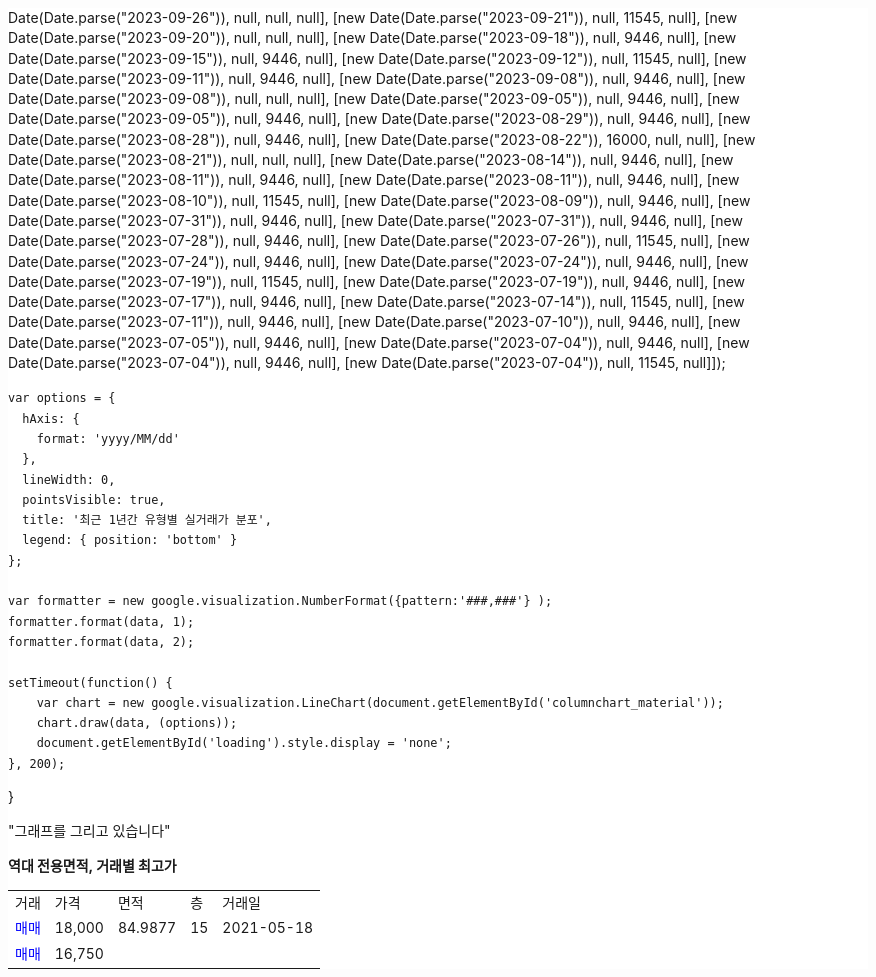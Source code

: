 Date(Date.parse("2023-09-26")), null, null, null], [new Date(Date.parse("2023-09-21")), null, 11545, null], [new Date(Date.parse("2023-09-20")), null, null, null], [new Date(Date.parse("2023-09-18")), null, 9446, null], [new Date(Date.parse("2023-09-15")), null, 9446, null], [new Date(Date.parse("2023-09-12")), null, 11545, null], [new Date(Date.parse("2023-09-11")), null, 9446, null], [new Date(Date.parse("2023-09-08")), null, 9446, null], [new Date(Date.parse("2023-09-08")), null, null, null], [new Date(Date.parse("2023-09-05")), null, 9446, null], [new Date(Date.parse("2023-09-05")), null, 9446, null], [new Date(Date.parse("2023-08-29")), null, 9446, null], [new Date(Date.parse("2023-08-28")), null, 9446, null], [new Date(Date.parse("2023-08-22")), 16000, null, null], [new Date(Date.parse("2023-08-21")), null, null, null], [new Date(Date.parse("2023-08-14")), null, 9446, null], [new Date(Date.parse("2023-08-11")), null, 9446, null], [new Date(Date.parse("2023-08-11")), null, 9446, null], [new Date(Date.parse("2023-08-10")), null, 11545, null], [new Date(Date.parse("2023-08-09")), null, 9446, null], [new Date(Date.parse("2023-07-31")), null, 9446, null], [new Date(Date.parse("2023-07-31")), null, 9446, null], [new Date(Date.parse("2023-07-28")), null, 9446, null], [new Date(Date.parse("2023-07-26")), null, 11545, null], [new Date(Date.parse("2023-07-24")), null, 9446, null], [new Date(Date.parse("2023-07-24")), null, 9446, null], [new Date(Date.parse("2023-07-19")), null, 11545, null], [new Date(Date.parse("2023-07-19")), null, 9446, null], [new Date(Date.parse("2023-07-17")), null, 9446, null], [new Date(Date.parse("2023-07-14")), null, 11545, null], [new Date(Date.parse("2023-07-11")), null, 9446, null], [new Date(Date.parse("2023-07-10")), null, 9446, null], [new Date(Date.parse("2023-07-05")), null, 9446, null], [new Date(Date.parse("2023-07-04")), null, 9446, null], [new Date(Date.parse("2023-07-04")), null, 9446, null], [new Date(Date.parse("2023-07-04")), null, 11545, null]]);

    var options = {
      hAxis: {
        format: 'yyyy/MM/dd'
      },    
      lineWidth: 0,
      pointsVisible: true,    
      title: '최근 1년간 유형별 실거래가 분포',
      legend: { position: 'bottom' }
    };

    var formatter = new google.visualization.NumberFormat({pattern:'###,###'} );
    formatter.format(data, 1);
    formatter.format(data, 2);
    
    setTimeout(function() {
        var chart = new google.visualization.LineChart(document.getElementById('columnchart_material'));
        chart.draw(data, (options));
        document.getElementById('loading').style.display = 'none';
    }, 200);
  }
</script>


<div id="loading" style="z-index:20; display: block; margin-left: 0px">"그래프를 그리고 있습니다"</div>
<div id="columnchart_material" style="width: 95%; margin-left: 0px; display: block"></div>

<b>역대 전용면적, 거래별 최고가</b>
<table class="sortable">
    <tr>
      <td>거래</td>
      <td>가격</td>
      <td>면적</td>
      <td>층</td>
      <td>거래일</td>
    </tr>
        <tr>
          <td><a style="color: blue">매매</a></td>
          <td>18,000</td>
          <td>84.9877</td>
          <td>15</td>
          <td>2021-05-18</td>
        </tr>            <tr>
          <td><a style="color: blue">매매</a></td>
          <td>16,750</td>